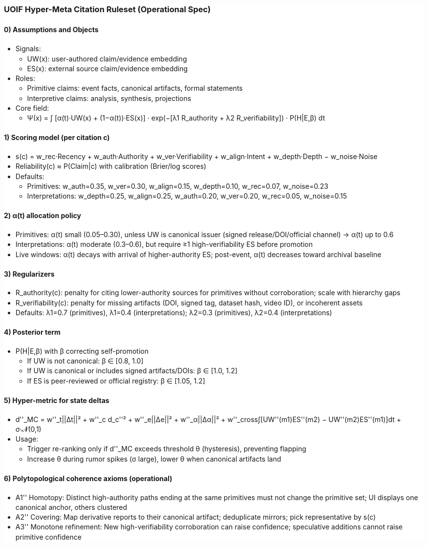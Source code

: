 ### UOIF Hyper-Meta Citation Ruleset (Operational Spec)

#### 0) Assumptions and Objects
- Signals:
  - UW(x): user-authored claim/evidence embedding
  - ES(x): external source claim/evidence embedding
- Roles:
  - Primitive claims: event facts, canonical artifacts, formal statements
  - Interpretive claims: analysis, synthesis, projections
- Core field:
  - Ψ(x) = ∫ [α(t)·UW(x) + (1−α(t))·ES(x)] · exp(−[λ1 R_authority + λ2 R_verifiability]) · P(H|E,β) dt

#### 1) Scoring model (per citation c)
- s(c) = w_rec·Recency + w_auth·Authority + w_ver·Verifiability + w_align·Intent + w_depth·Depth − w_noise·Noise
- Reliability(c) ≈ P(Claim|c) with calibration (Brier/log scores)
- Defaults:
  - Primitives: w_auth=0.35, w_ver=0.30, w_align=0.15, w_depth=0.10, w_rec=0.07, w_noise=0.23
  - Interpretations: w_depth=0.25, w_align=0.25, w_auth=0.20, w_ver=0.20, w_rec=0.05, w_noise=0.15

#### 2) α(t) allocation policy
- Primitives: α(t) small (0.05–0.30), unless UW is canonical issuer (signed release/DOI/official channel) → α(t) up to 0.6
- Interpretations: α(t) moderate (0.3–0.6), but require ≥1 high-verifiability ES before promotion
- Live windows: α(t) decays with arrival of higher-authority ES; post-event, α(t) decreases toward archival baseline

#### 3) Regularizers
- R_authority(c): penalty for citing lower-authority sources for primitives without corroboration; scale with hierarchy gaps
- R_verifiability(c): penalty for missing artifacts (DOI, signed tag, dataset hash, video ID), or incoherent assets
- Defaults: λ1=0.7 (primitives), λ1=0.4 (interpretations); λ2=0.3 (primitives), λ2=0.4 (interpretations)

#### 4) Posterior term
- P(H|E,β) with β correcting self-promotion
  - If UW is not canonical: β ∈ [0.8, 1.0]
  - If UW is canonical or includes signed artifacts/DOIs: β ∈ [1.0, 1.2]
  - If ES is peer-reviewed or official registry: β ∈ [1.05, 1.2]

#### 5) Hyper-metric for state deltas
- d''_MC = w''_t||Δt||² + w''_c d_c''² + w''_e||Δe||² + w''_α||Δα||² + w''_cross∫[UW''(m1)ES''(m2) − UW''(m2)ES''(m1)]dt + σ·𝓝(0,1)
- Usage:
  - Trigger re-ranking only if d''_MC exceeds threshold θ (hysteresis), preventing flapping
  - Increase θ during rumor spikes (σ large), lower θ when canonical artifacts land

#### 6) Polytopological coherence axioms (operational)
- A1'' Homotopy: Distinct high-authority paths ending at the same primitives must not change the primitive set; UI displays one canonical anchor, others clustered
- A2'' Covering: Map derivative reports to their canonical artifact; deduplicate mirrors; pick representative by s(c)
- A3'' Monotone refinement: New high-verifiability corroboration can raise confidence; speculative additions cannot raise primitive confidence
